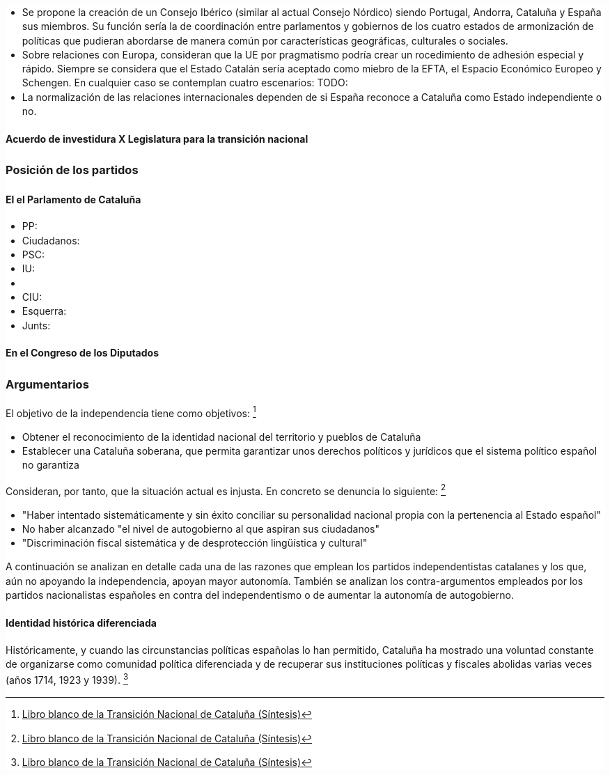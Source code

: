   - Se propone la creación de un Consejo Ibérico (similar al actual Consejo Nórdico) siendo Portugal, Andorra, Cataluña y España sus miembros. Su función sería la de coordinación entre parlamentos y gobiernos de los cuatro estados de armonización de políticas que pudieran abordarse de manera común por características geográficas, culturales o sociales.
  - Sobre relaciones con Europa, consideran que la UE por pragmatismo podría crear un rocedimiento de adhesión especial y rápido. Siempre se considera que el Estado Catalán sería aceptado como miebro de la EFTA, el Espacio Económico Europeo y Schengen. En cualquier caso se contemplan cuatro escenarios: TODO:
  - La normalización de las relaciones internacionales dependen de si España reconoce a Cataluña como Estado independiente o no. 

#### Acuerdo de investidura X Legislatura para la transición nacional

### Posición de los partidos
#### El el Parlamento de Cataluña
- PP:
- Ciudadanos:
- PSC:
- IU:
- 
- CIU:
- Esquerra:
- Junts:

#### En el Congreso de los Diputados

### Argumentarios
El objetivo de la independencia tiene como objetivos: [^libro_blanco_CATN_sintesis]
- Obtener el reconocimiento de la identidad nacional del territorio y pueblos de Cataluña
- Establecer una Cataluña soberana, que permita garantizar unos derechos políticos y jurídicos que el sistema político español no garantiza

Consideran, por tanto, que la situación actual es injusta. En concreto se denuncia lo siguiente: [^libro_blanco_CATN_sintesis]
- "Haber intentado sistemáticamente y sin éxito conciliar su personalidad nacional propia con la pertenencia al Estado español"
- No haber alcanzado "el nivel de autogobierno al que aspiran sus ciudadanos"
- "Discriminación fiscal sistemática y de desprotección lingüística y cultural"

A continuación se analizan en detalle cada una de las razones que emplean los partidos independentistas catalanes y los que, aún no apoyando la independencia, apoyan mayor autonomía. También se analizan los contra-argumentos empleados por los partidos nacionalistas españoles en contra del independentismo o de aumentar la autonomía de autogobierno.

#### Identidad histórica diferenciada

Históricamente, y cuando las circunstancias políticas españolas lo han permitido, Cataluña ha mostrado una voluntad constante de organizarse como comunidad política diferenciada y de recuperar sus instituciones políticas y fiscales abolidas varias veces (años 1714, 1923 y 1939). [^libro_blanco_CATN_sintesis]


[^cat_resultados_electorales]: [Histórico de resultados electorales en cataluña](https://www.parlament.cat/pcat/parlament/que-es-el-parlament/resultats-electorals/)
[^estatuto_cat_2006]: [Estatuto de autonomía catalana de 2006](https://www.boe.es/eli/es/lo/2006/07/19/6/con)
[^CE]: [Constitución Española de 1978](https://www.boe.es/eli/es/c/1978/12/27/(1)/con)
[^LO_2_1980]: [Ley Orgánica 2/1980, de 18 de enero, sobre regulación de las distintas modalidades de referéndum](https://www.boe.es/eli/es/lo/1980/01/18/2/con )
[^LO_6_2006]: [Ley Orgánica 6/2006, de 19 de julio, de reforma del Estatuto de Autonomía de Cataluña](https://www.boe.es/eli/es/lo/2006/07/19/6/con)
[^STC_63_1987]: [Sentencia del Tribunal Constitucional 63/1987](http://hj.tribunalconstitucional.es/es-ES/Resolucion/Show/795)
[^STC_119_1995]: [Sentencia del Tribunal Constitucional 119/1995](http://hj.tribunalconstitucional.es/es-ES/Resolucion/Show/2973)
[^STC_103_2008]: [Sentencia del Tribunal Constitucional 103/2008](https://hj.tribunalconstitucional.es/es-ES/Resolucion/Show/6335)
[^STC_31_2010]: [Sentencia del Tribunal Constitucional 31/2010](https://hj.tribunalconstitucional.es/HJ/ca/Resolucion/Show/6670)
[^STC_51_2017]: [Sentencia del Tribunal Constitucional 51/2017](https://hj.tribunalconstitucional.es/HJ/es/Resolucion/Show/25341)
[^STC_103_2017]: [Sentencia del Tribunal Constitucional 103/2017](https://hj.tribunalconstitucional.es/es/Resolucion/Show/25443)
[^STC_139_2017]: [Sentencia del Tribunal Constitucional 139/2017](https://hj.tribunalconstitucional.es/es-ES/Resolucion/Show/25524)
[^artur_mas_discurso_investidura_2010]: [Discurso de investidura como Presidente de la Generalitat de Artur Màs de 2010](https://govern.cat/govern/docs/2012/11/21/09/28/b2c67936-a8d7-40fe-aec2-1ff441035517.pdf)
[^artur_mas_rajoy_2011]: [Ronda de prensa posterior a la reunión entre Mariano Rajoy y Artur Màs (20/09/2012)](https://govern.cat/govern/docs/2012/11/21/08/55/362b9abd-1ea6-4a80-b3dd-d7642f4b76ef.pdf)
[^artur_mas_2012_convocatoria_elecciones]: [Discurso del presidente de la Generalitat en el Debate de Política General (25/09/2012)](https://govern.cat/govern/docs/2012/11/21/08/53/f65bb84a-75bf-4b66-827f-a1c6eec42521.pdf)
[^acuerdo_investidura_2012]: [Acuerdo de investidura X Legislatura](https://web.archive.org/web/20140101082725/http://www.esquerra.cat/pacte/pacte.pdf)
[^parlament_declaracion_soberania]: [Resolución 5/X del Parlamento de Cataluña, por la que se aprueba la Declaración de soberanía y del derecho a decidir del pueblo de Cataluña](https://www.parlament.cat/document/intrade/7217)
[^parlament_debate_declaracion_soberania]: [Debate y votación de las propuestas de declaración de soberanía](https://www.parlament.cat/document/dspcp/57792.pdf#page=41)
[^parlament_479_X]: [Resolución 479/X del Parlamento de Cataluña, por la que se presenta la proposición de Ley Orgánica para autorizar , convocar y celebrar un referéndum sobre el futuro de Cataluña](https://www.parlament.cat/getdocie/10007154)
[^congreso_LO_referendum]: [Proposición de Ley Orgánica de delegación en la Generalidad de Cataluña de la competencia para autorizar, convocar y celebrar un referéndum sobre el futuro político de Cataluña](https://www.congreso.es/es/busqueda-de-iniciativas?p_p_id=iniciativas&p_p_lifecycle=0&p_p_state=normal&p_p_mode=view&_iniciativas_mode=mostrarDetalle&_iniciativas_legislatura=X&_iniciativas_id=125%2F000013)
[^ley_10_2014]: [Ley 14/2010 de consultas populares no referendarias y otras formas de participación ciudadana](https://www.parlament.cat/getdocie/10010530)
[^debate_totalidad_ley_consultas_2013]: [Debate a la totalidad de Proposición de ley catalana de consultas populares no referendarias y participación ciudadana (22/05/2013)](https://www.parlament.cat/document/dspcp/57805.pdf#page=50)
[^enmiendas_totalidad_ley_catalana_consultas]: [Enmiendas a la totalidad de la Propuesta de Ley catalana de consultas populares](https://www.parlament.cat/document/bopc/52155.pdf#page=24)
[^libro_blanco_CATN_sintesis]: [Libro blanco de la Transición Nacional de Cataluña (Síntesis)](https://presidencia.gencat.cat/web/.content/ambits_actuacio/desenvolupament_autogovern/iea/observatori_autogovern/01_estudis-i-informes/informes-externs/catn/informes/llibre_blanc_castella.pdf)
[^debate_ley_10_2014]: [Debate parlamentario de la Propuesta de Ley catalana de consultas populares (19/09/2014)](https://www.parlament.cat/ext/f?p=700:15:0:::15,RR,RIR,CIR:P15_ID_VIDEO,P15_ID_AGRUPACIO:7160780,17488)